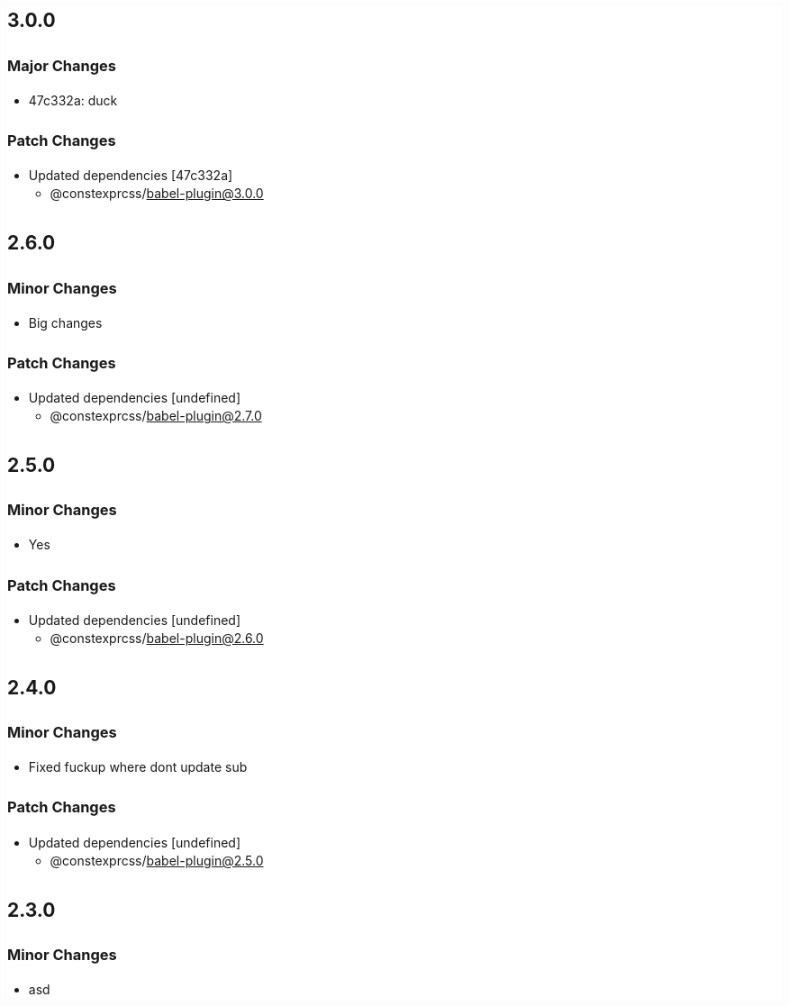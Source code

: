 ## 3.0.0

### Major Changes

- 47c332a: duck

### Patch Changes

- Updated dependencies [47c332a]
  - @constexprcss/babel-plugin@3.0.0

## 2.6.0

### Minor Changes

- Big changes

### Patch Changes

- Updated dependencies [undefined]
  - @constexprcss/babel-plugin@2.7.0

## 2.5.0

### Minor Changes

- Yes

### Patch Changes

- Updated dependencies [undefined]
  - @constexprcss/babel-plugin@2.6.0

## 2.4.0

### Minor Changes

- Fixed fuckup where dont update sub

### Patch Changes

- Updated dependencies [undefined]
  - @constexprcss/babel-plugin@2.5.0

## 2.3.0

### Minor Changes

- asd
